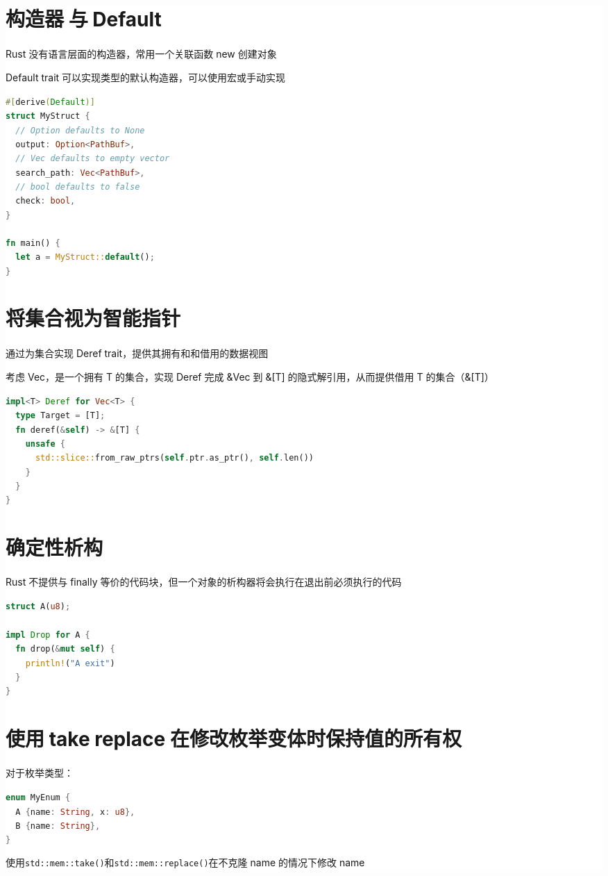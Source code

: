 
# 构造器 与 Default
Rust 没有语言层面的构造器，常用一个关联函数 new 创建对象

Default trait 可以实现类型的默认构造器，可以使用宏或手动实现
```rs
#[derive(Default)]
struct MyStruct {
  // Option defaults to None
  output: Option<PathBuf>,
  // Vec defaults to empty vector
  search_path: Vec<PathBuf>,
  // bool defaults to false
  check: bool,
}

fn main() {
  let a = MyStruct::default();
}
```

# 将集合视为智能指针
通过为集合实现 Deref trait，提供其拥有和和借用的数据视图

考虑 Vec，是一个拥有 T 的集合，实现 Deref 完成 &Vec 到 &[T] 的隐式解引用，从而提供借用 T 的集合（&[T]）
```rs
impl<T> Deref for Vec<T> {
  type Target = [T];
  fn deref(&self) -> &[T] {
    unsafe {
      std::slice::from_raw_ptrs(self.ptr.as_ptr(), self.len())
    }
  }
}
```


# 确定性析构
Rust 不提供与 finally 等价的代码块，但一个对象的析构器将会执行在退出前必须执行的代码

```rs
struct A(u8);

impl Drop for A {
  fn drop(&mut self) {
    println!("A exit")
  }
}
```


# 使用 take replace 在修改枚举变体时保持值的所有权
对于枚举类型：
```rs
enum MyEnum {
  A {name: String, x: u8},
  B {name: String},
}
```
使用`std::mem::take()`和`std::mem::replace()`在不克隆 name 的情况下修改 name
